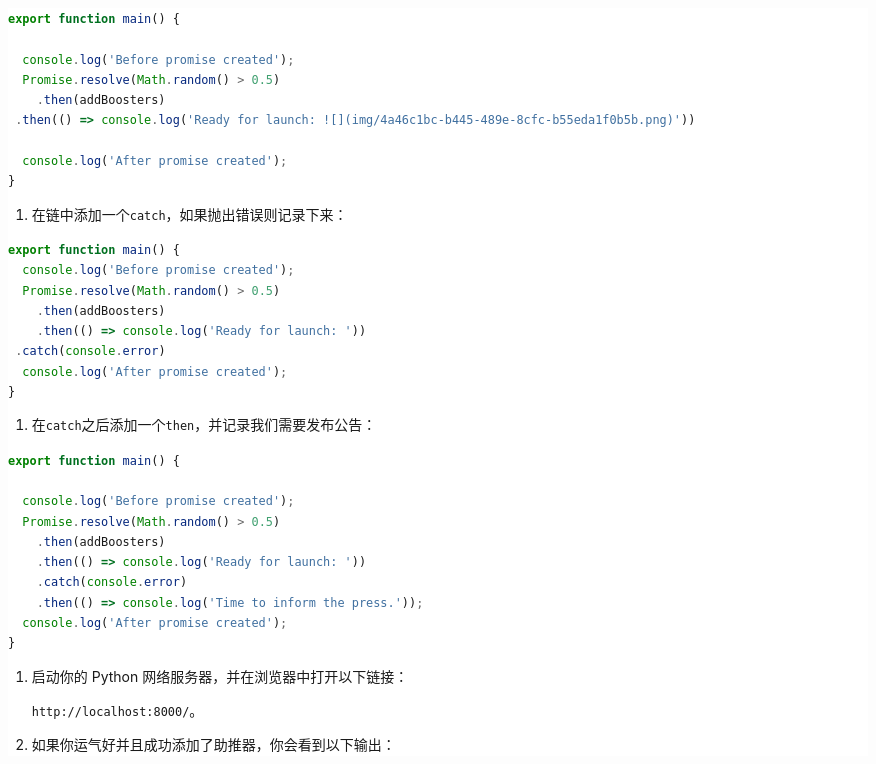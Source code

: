 ```js
export function main() { 

  console.log('Before promise created'); 
  Promise.resolve(Math.random() > 0.5) 
    .then(addBoosters) 
 .then(() => console.log('Ready for launch: ![](img/4a46c1bc-b445-489e-8cfc-b55eda1f0b5b.png)')) 

  console.log('After promise created'); 
} 
```

1.  在链中添加一个`catch`，如果抛出错误则记录下来：

```js
export function main() { 
  console.log('Before promise created'); 
  Promise.resolve(Math.random() > 0.5) 
    .then(addBoosters) 
    .then(() => console.log('Ready for launch: ')) 
 .catch(console.error) 
  console.log('After promise created'); 
} 
```

1.  在`catch`之后添加一个`then`，并记录我们需要发布公告：

```js
export function main() { 

  console.log('Before promise created'); 
  Promise.resolve(Math.random() > 0.5) 
    .then(addBoosters) 
    .then(() => console.log('Ready for launch: ')) 
    .catch(console.error)
    .then(() => console.log('Time to inform the press.')); 
  console.log('After promise created'); 
} 
```

1.  启动你的 Python 网络服务器，并在浏览器中打开以下链接：

    `http://localhost:8000/`。

1.  如果你运气好并且成功添加了助推器，你会看到以下输出：

